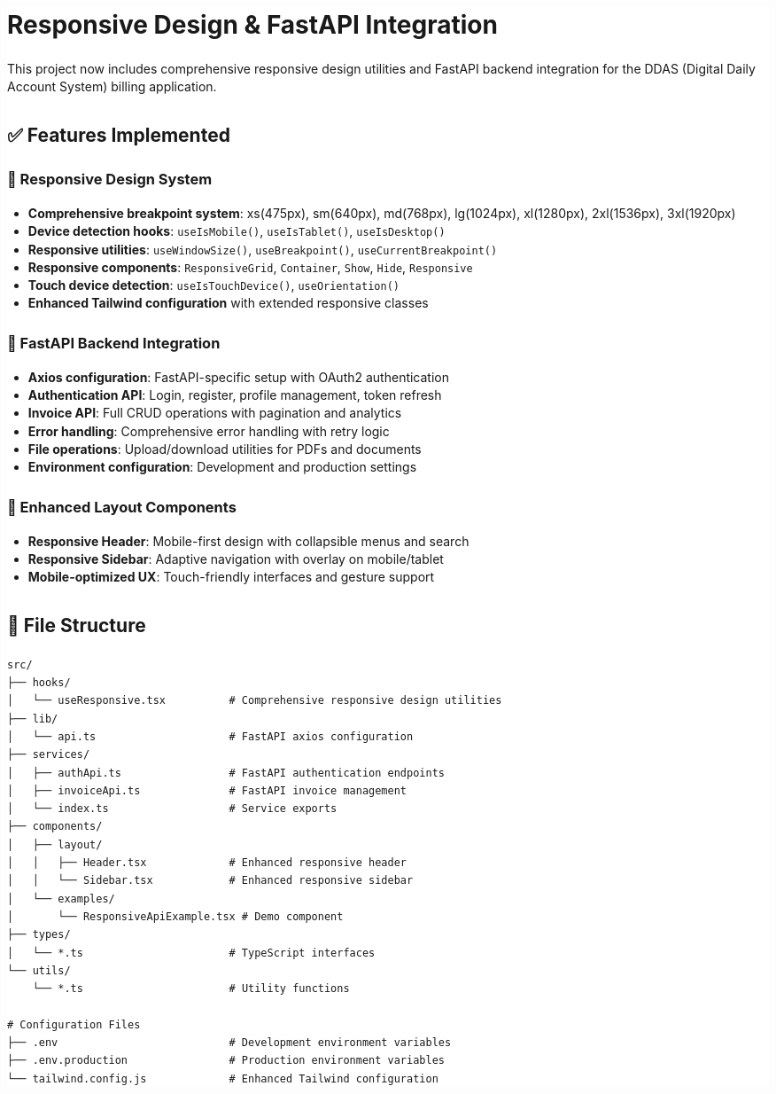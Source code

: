 # Responsive Design & FastAPI Integration

This project now includes comprehensive responsive design utilities and FastAPI backend integration for the DDAS (Digital Daily Account System) billing application.

## ✅ Features Implemented

### 🎨 Responsive Design System
- **Comprehensive breakpoint system**: xs(475px), sm(640px), md(768px), lg(1024px), xl(1280px), 2xl(1536px), 3xl(1920px)
- **Device detection hooks**: `useIsMobile()`, `useIsTablet()`, `useIsDesktop()`
- **Responsive utilities**: `useWindowSize()`, `useBreakpoint()`, `useCurrentBreakpoint()`
- **Responsive components**: `ResponsiveGrid`, `Container`, `Show`, `Hide`, `Responsive`
- **Touch device detection**: `useIsTouchDevice()`, `useOrientation()`
- **Enhanced Tailwind configuration** with extended responsive classes

### 🔧 FastAPI Backend Integration
- **Axios configuration**: FastAPI-specific setup with OAuth2 authentication
- **Authentication API**: Login, register, profile management, token refresh
- **Invoice API**: Full CRUD operations with pagination and analytics
- **Error handling**: Comprehensive error handling with retry logic
- **File operations**: Upload/download utilities for PDFs and documents
- **Environment configuration**: Development and production settings

### 📱 Enhanced Layout Components
- **Responsive Header**: Mobile-first design with collapsible menus and search
- **Responsive Sidebar**: Adaptive navigation with overlay on mobile/tablet
- **Mobile-optimized UX**: Touch-friendly interfaces and gesture support

## 📁 File Structure

```
src/
├── hooks/
│   └── useResponsive.tsx          # Comprehensive responsive design utilities
├── lib/
│   └── api.ts                     # FastAPI axios configuration
├── services/
│   ├── authApi.ts                 # FastAPI authentication endpoints
│   ├── invoiceApi.ts              # FastAPI invoice management
│   └── index.ts                   # Service exports
├── components/
│   ├── layout/
│   │   ├── Header.tsx             # Enhanced responsive header
│   │   └── Sidebar.tsx            # Enhanced responsive sidebar
│   └── examples/
│       └── ResponsiveApiExample.tsx # Demo component
├── types/
│   └── *.ts                       # TypeScript interfaces
└── utils/
    └── *.ts                       # Utility functions

# Configuration Files
├── .env                           # Development environment variables
├── .env.production                # Production environment variables
└── tailwind.config.js             # Enhanced Tailwind configuration
```
